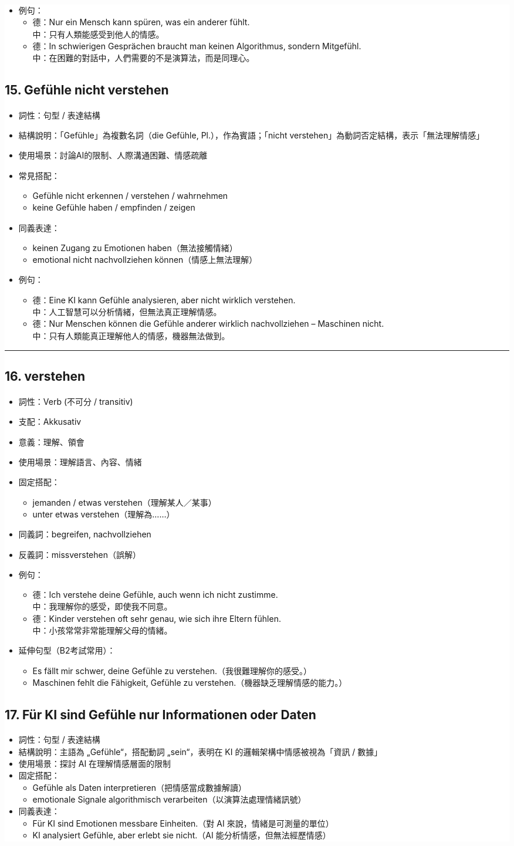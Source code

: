 - 例句：
  - 德：Nur ein Mensch kann spüren, was ein anderer fühlt.  
    中：只有人類能感受到他人的情感。
  - 德：In schwierigen Gesprächen braucht man keinen Algorithmus, sondern Mitgefühl.  
    中：在困難的對話中，人們需要的不是演算法，而是同理心。


## 15. Gefühle nicht verstehen

- 詞性：句型 / 表達結構
- 結構說明：「Gefühle」為複數名詞（die Gefühle, Pl.），作為賓語；「nicht verstehen」為動詞否定結構，表示「無法理解情感」
- 使用場景：討論AI的限制、人際溝通困難、情感疏離
- 常見搭配：
  - Gefühle nicht erkennen / verstehen / wahrnehmen
  - keine Gefühle haben / empfinden / zeigen
- 同義表達：
  - keinen Zugang zu Emotionen haben（無法接觸情緒）
  - emotional nicht nachvollziehen können（情感上無法理解）

- 例句：
  - 德：Eine KI kann Gefühle analysieren, aber nicht wirklich verstehen.  
    中：人工智慧可以分析情緒，但無法真正理解情感。
  - 德：Nur Menschen können die Gefühle anderer wirklich nachvollziehen – Maschinen nicht.  
    中：只有人類能真正理解他人的情感，機器無法做到。

---

## 16. verstehen

- 詞性：Verb (不可分 / transitiv)
- 支配：Akkusativ
- 意義：理解、領會
- 使用場景：理解語言、內容、情緒
- 固定搭配：
  - jemanden / etwas verstehen（理解某人／某事）
  - unter etwas verstehen（理解為……）
- 同義詞：begreifen, nachvollziehen
- 反義詞：missverstehen（誤解）
- 例句：
  - 德：Ich verstehe deine Gefühle, auch wenn ich nicht zustimme.  
    中：我理解你的感受，即使我不同意。
  - 德：Kinder verstehen oft sehr genau, wie sich ihre Eltern fühlen.  
    中：小孩常常非常能理解父母的情緒。

- 延伸句型（B2考試常用）：
  - Es fällt mir schwer, deine Gefühle zu verstehen.（我很難理解你的感受。）
  - Maschinen fehlt die Fähigkeit, Gefühle zu verstehen.（機器缺乏理解情感的能力。）


## 17. Für KI sind Gefühle nur Informationen oder Daten

- 詞性：句型 / 表達結構
- 結構說明：主語為 „Gefühle“，搭配動詞 „sein“，表明在 KI 的邏輯架構中情感被視為「資訊 / 數據」
- 使用場景：探討 AI 在理解情感層面的限制
- 固定搭配：
  - Gefühle als Daten interpretieren（把情感當成數據解讀）
  - emotionale Signale algorithmisch verarbeiten（以演算法處理情緒訊號）
- 同義表達：
  - Für KI sind Emotionen messbare Einheiten.（對 AI 來說，情緒是可測量的單位）
  - KI analysiert Gefühle, aber erlebt sie nicht.（AI 能分析情感，但無法經歷情感）
